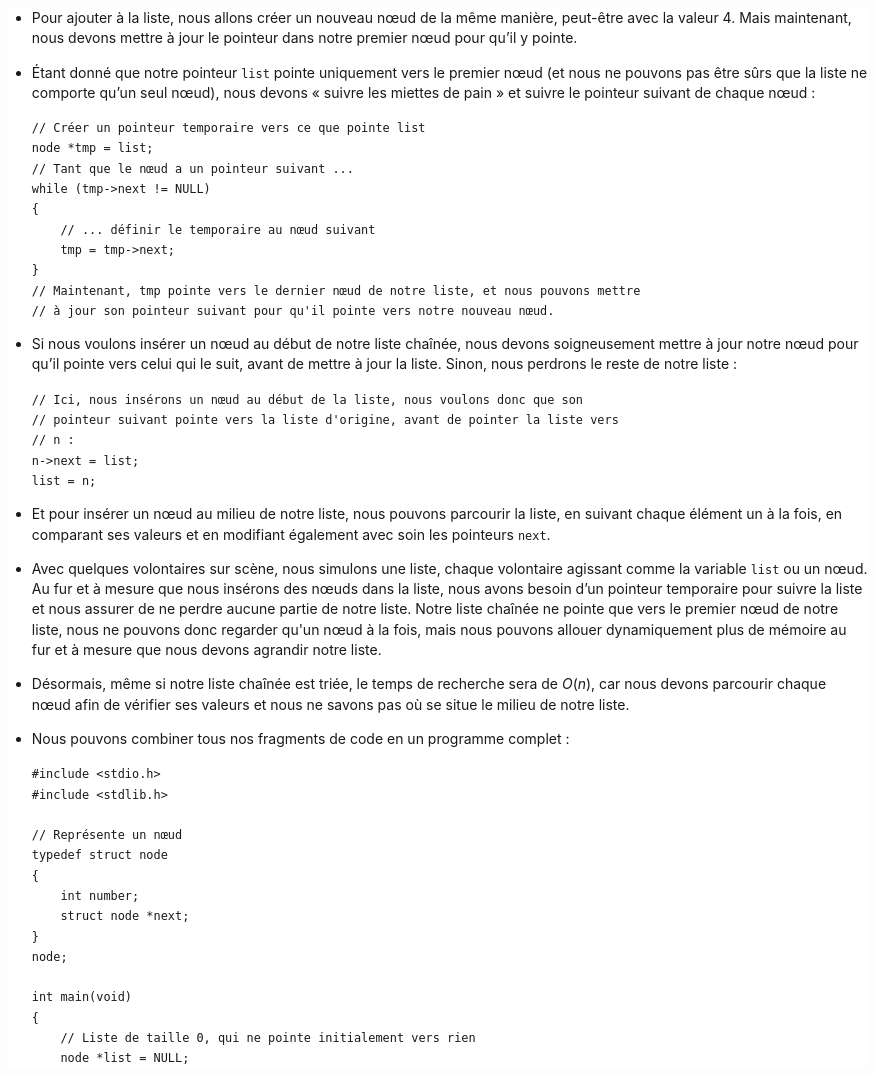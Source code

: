 - Pour ajouter à la liste, nous allons créer un nouveau nœud de la même manière, peut-être avec la valeur 4. Mais maintenant, nous devons mettre à jour le pointeur dans notre premier nœud pour qu’il y pointe.
- Étant donné que notre pointeur `list` pointe uniquement vers le premier nœud (et nous ne pouvons pas être sûrs que la liste ne comporte qu’un seul nœud), nous devons « suivre les miettes de pain » et suivre le pointeur suivant de chaque nœud :

      // Créer un pointeur temporaire vers ce que pointe list
      node *tmp = list;
      // Tant que le nœud a un pointeur suivant ...
      while (tmp->next != NULL)
      {
          // ... définir le temporaire au nœud suivant
          tmp = tmp->next;
      }
      // Maintenant, tmp pointe vers le dernier nœud de notre liste, et nous pouvons mettre
      // à jour son pointeur suivant pour qu'il pointe vers notre nouveau nœud.

- Si nous voulons insérer un nœud au début de notre liste chaînée, nous devons soigneusement mettre à jour notre nœud pour qu’il pointe vers celui qui le suit, avant de mettre à jour la liste. Sinon, nous perdrons le reste de notre liste :

      // Ici, nous insérons un nœud au début de la liste, nous voulons donc que son
      // pointeur suivant pointe vers la liste d'origine, avant de pointer la liste vers
      // n :
      n->next = list;
      list = n;

- Et pour insérer un nœud au milieu de notre liste, nous pouvons parcourir la liste, en suivant chaque élément un à la fois, en comparant ses valeurs et en modifiant également avec soin les pointeurs `next`.
- Avec quelques volontaires sur scène, nous simulons une liste, chaque volontaire agissant comme la variable `list` ou un nœud. Au fur et à mesure que nous insérons des nœuds dans la liste, nous avons besoin d’un pointeur temporaire pour suivre la liste et nous assurer de ne perdre aucune partie de notre liste. Notre liste chaînée ne pointe que vers le premier nœud de notre liste, nous ne pouvons donc regarder qu'un nœud à la fois, mais nous pouvons allouer dynamiquement plus de mémoire au fur et à mesure que nous devons agrandir notre liste.

- Désormais, même si notre liste chaînée est triée, le temps de recherche sera de _O_(_n_), car nous devons parcourir chaque nœud afin de vérifier ses valeurs et nous ne savons pas où se situe le milieu de notre liste.
- Nous pouvons combiner tous nos fragments de code en un programme complet :

      #include <stdio.h>
      #include <stdlib.h>

      // Représente un nœud
      typedef struct node
      {
          int number;
          struct node *next;
      }
      node;

      int main(void)
      {
          // Liste de taille 0, qui ne pointe initialement vers rien
          node *list = NULL;
